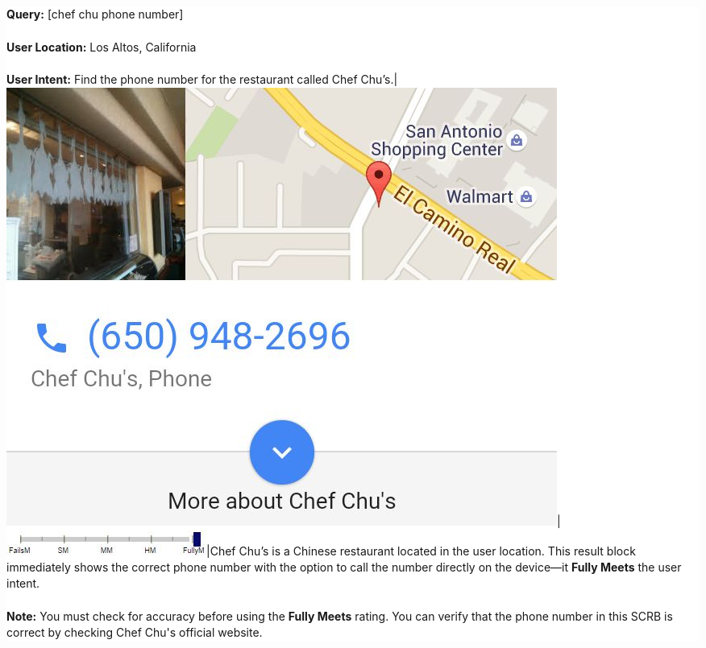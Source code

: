 **Query:** [chef chu phone number]<br/><br/>**User Location:** Los Altos, California<br/><br/>**User Intent:** Find the phone number for the restaurant called Chef Chu’s.|![fully meets example](../images/img308.jpg)|![rating: fully meets](../images/fullym.jpg)|Chef Chu’s is a Chinese restaurant located in the user location. This result block immediately shows the correct phone number with the option to call the number directly on the device—it **Fully Meets** the user intent.<br/><br/>**Note:** You must check for accuracy before using the **Fully Meets** rating. You can verify that the phone number in this SCRB is correct by checking Chef Chu's official website.